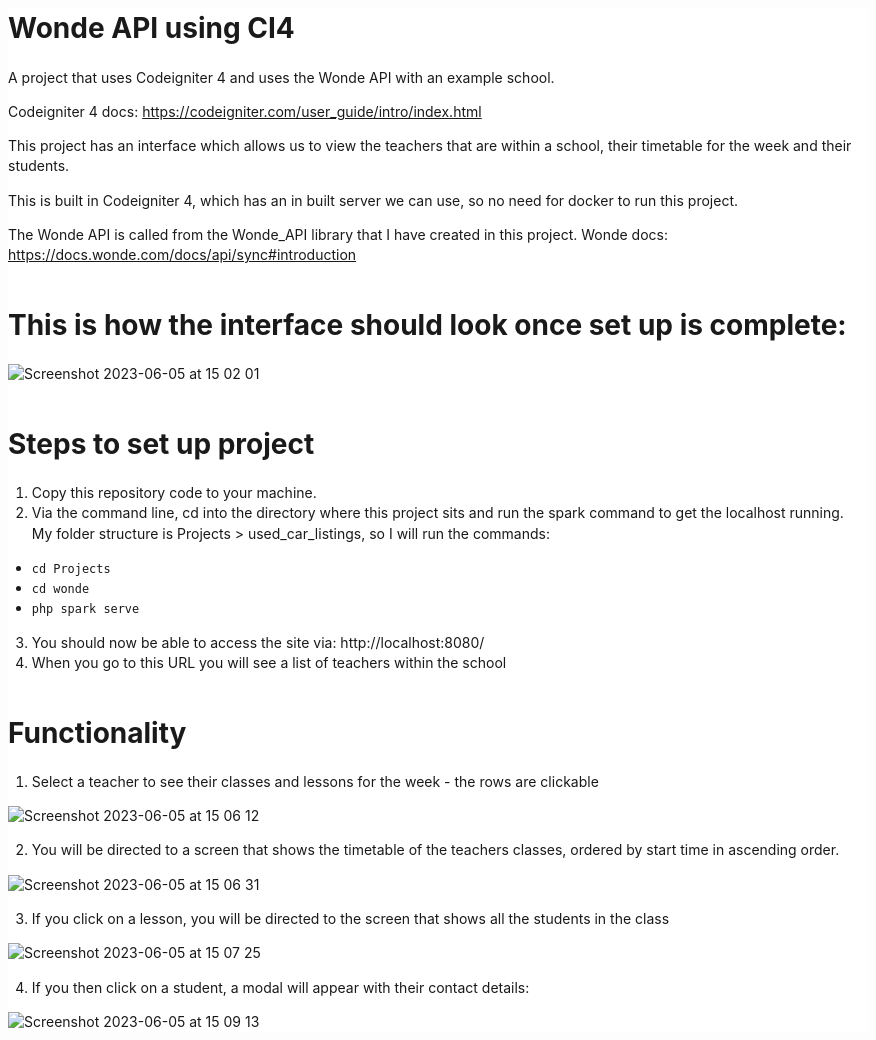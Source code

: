 # Wonde API using CI4
A project that uses Codeigniter 4 and uses the Wonde API with an example school.

Codeigniter 4 docs: https://codeigniter.com/user_guide/intro/index.html

This project has an interface which allows us to view the teachers that are within a school, their timetable for the week and their students.

This is built in Codeigniter 4, which has an in built server we can use, so no need for docker to run this project.

The Wonde API is called from the Wonde_API library that I have created in this project.
Wonde docs: https://docs.wonde.com/docs/api/sync#introduction


# This is how the interface should look once set up is complete:

![Screenshot 2023-06-05 at 15 02 01](https://github.com/niall-decisiontime/wonde-api/assets/55992683/1a6e395a-c686-4523-ac09-257c9decd268)


# Steps to set up project

1. Copy this repository code to your machine. 
2.  Via the command line, cd into the directory where this project sits and run the spark command to get the localhost running. My folder structure is Projects > used_car_listings, so I will run the commands:
- `cd Projects`
- `cd wonde`
- `php spark serve`
3. You should now be able to access the site via: http://localhost:8080/
4. When you go to this URL you will see a list of teachers within the school


# Functionality

1. Select a teacher to see their classes and lessons for the week - the rows are clickable


<img width="1440" alt="Screenshot 2023-06-05 at 15 06 12" src="https://github.com/niall-decisiontime/wonde-api/assets/55992683/74aefcc5-e003-4213-82c2-4464761e41eb">


2. You will be directed to a screen that shows the timetable of the teachers classes, ordered by start time in ascending order.


<img width="1440" alt="Screenshot 2023-06-05 at 15 06 31" src="https://github.com/niall-decisiontime/wonde-api/assets/55992683/1fa0d603-195b-42e8-ae5f-7c8b67b6a3ae">


3. If you click on a lesson, you will be directed to the screen that shows all the students in the class


<img width="1440" alt="Screenshot 2023-06-05 at 15 07 25" src="https://github.com/niall-decisiontime/wonde-api/assets/55992683/b8ab8a90-2120-48df-b743-aa427d1014ab">


4. If you then click on a student, a modal will appear with their contact details: 


<img width="1440" alt="Screenshot 2023-06-05 at 15 09 13" src="https://github.com/niall-decisiontime/wonde-api/assets/55992683/2520c442-0494-4eaf-a29e-77bf9f62127e">
